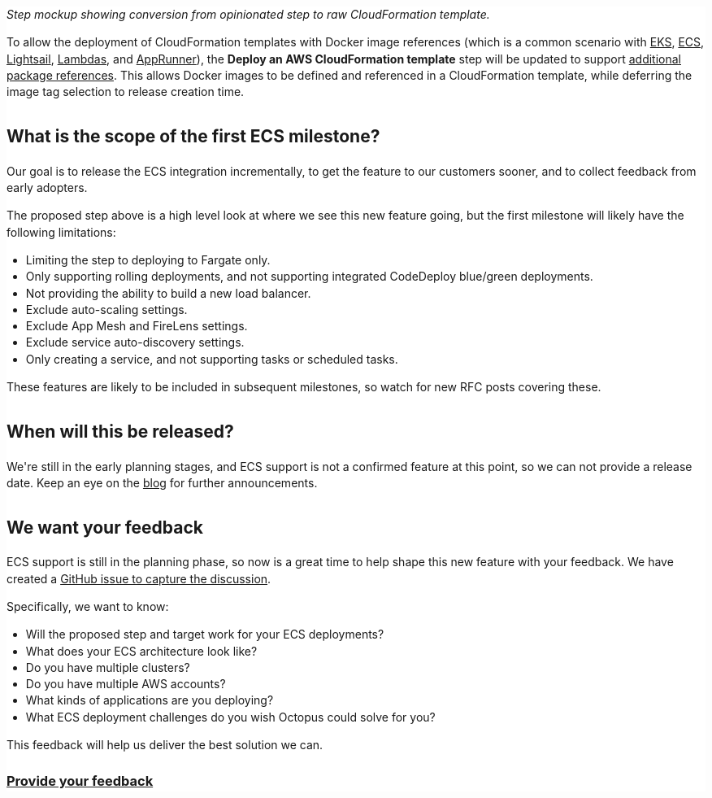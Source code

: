 *Step mockup showing conversion from opinionated step to raw CloudFormation template.*

To allow the deployment of CloudFormation templates with Docker image references (which is a common scenario with [EKS](https://aws.amazon.com/eks/), [ECS](https://aws.amazon.com/ecs/), [Lightsail](https://aws.amazon.com/lightsail/), [Lambdas](https://aws.amazon.com/lambda/), and [AppRunner](https://aws.amazon.com/apprunner/)), the **Deploy an AWS CloudFormation template** step will be updated to support [additional package references](https://octopus.com/blog/script-step-packages). This allows Docker images to be defined and referenced in a CloudFormation template, while deferring the image tag selection to release creation time.

## What is the scope of the first ECS milestone?

Our goal is to release the ECS integration incrementally, to get the feature to our customers sooner, and to collect feedback from early adopters. 

The proposed step above is a high level look at where we see this new feature going, but the first milestone will likely have the following limitations:

* Limiting the step to deploying to Fargate only.
* Only supporting rolling deployments, and not supporting integrated CodeDeploy blue/green deployments.
* Not providing the ability to build a new load balancer.
* Exclude auto-scaling settings.
* Exclude App Mesh and FireLens settings.
* Exclude service auto-discovery settings.
* Only creating a service, and not supporting tasks or scheduled tasks.

These features are likely to be included in subsequent milestones, so watch for new RFC posts covering these.

## When will this be released?

We're still in the early planning stages, and ECS support is not a confirmed feature at this point, so we can not provide a release date. Keep an eye on the [blog](https://octopus.com/blog/) for further announcements.

## We want your feedback

ECS support is still in the planning phase, so now is a great time to help shape this new feature with your feedback. We have created a [GitHub issue to capture the discussion](https://github.com/OctopusDeploy/StepsFeedback/issues/1).

Specifically, we want to know: 

- Will the proposed step and target work for your ECS deployments?
- What does your ECS architecture look like? 
- Do you have multiple clusters? 
- Do you have multiple AWS accounts? 
- What kinds of applications are you deploying? 
- What ECS deployment challenges do you wish Octopus could solve for you? 

This feedback will help us deliver the best solution we can.

### [Provide your feedback](https://github.com/OctopusDeploy/StepsFeedback/issues/1)
